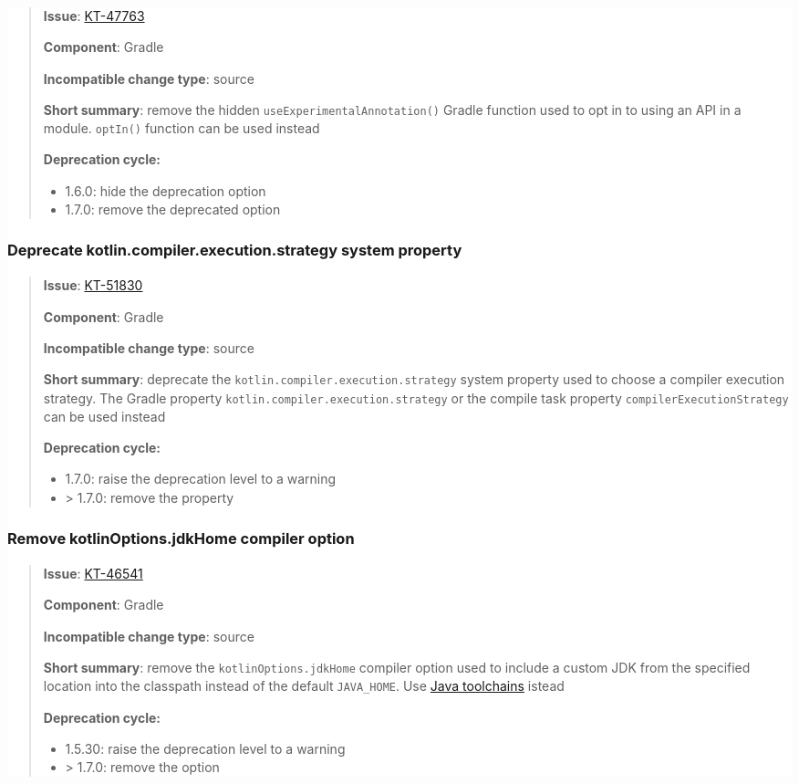> **Issue**: [KT-47763](https://youtrack.jetbrains.com/issue/KT-47763)
>
> **Component**: Gradle
>
> **Incompatible change type**: source
>
> **Short summary**: remove the hidden `useExperimentalAnnotation()` Gradle function used to opt in to using an API in a module.
> `optIn()` function can be used instead
> 
> **Deprecation cycle:**
> 
> - 1.6.0: hide the deprecation option
> - 1.7.0: remove the deprecated option

### Deprecate kotlin.compiler.execution.strategy system property

> **Issue**: [KT-51830](https://youtrack.jetbrains.com/issue/KT-51830)
>
> **Component**: Gradle
>
> **Incompatible change type**: source
>
> **Short summary**: deprecate the `kotlin.compiler.execution.strategy` system property used to choose a compiler execution strategy. 
> The Gradle property `kotlin.compiler.execution.strategy` or the compile task property `compilerExecutionStrategy` can be used instead
>
> **Deprecation cycle:**
>
> - 1.7.0: raise the deprecation level to a warning
> - \> 1.7.0: remove the property

### Remove kotlinOptions.jdkHome compiler option

> **Issue**: [KT-46541](https://youtrack.jetbrains.com/issue/KT-46541)
>
> **Component**: Gradle
>
> **Incompatible change type**: source
>
> **Short summary**: remove the `kotlinOptions.jdkHome` compiler option used to include a custom JDK from the specified location 
> into the classpath instead of the default `JAVA_HOME`. Use [Java toolchains](gradle.md#gradle-java-toolchains-support) istead
>
> **Deprecation cycle:**
>
> - 1.5.30: raise the deprecation level to a warning
> - \> 1.7.0: remove the option
